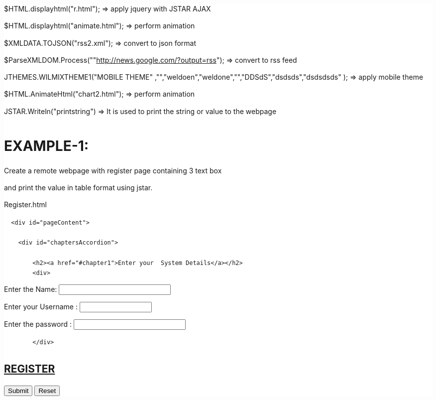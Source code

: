 $HTML.displayhtml("r.html"); => apply  jquery with  JSTAR AJAX

$HTML.displayhtml("animate.html"); => perform  animation

$XMLDATA.TOJSON("rss2.xml"); => convert to  json format

$ParseXMLDOM.Process(""http://news.google.com/?output=rss"); => convert  to  rss  feed

JTHEMES.WILMIXTHEME1("MOBILE THEME" ,"","weldoen","weldone","","DDSdS","dsdsds","dsdsdsds" ); => apply   mobile  theme


$HTML.AnimateHtml("chart2.html"); => perform  animation


JSTAR.Writeln("printstring") =>
It is  used  to  print  the  string or  value to  the  webpage


EXAMPLE-1:
======
Create  a  remote   webpage   with  register  page   containing  3  text  box

and   print   the   value in   table  format  using  jstar.

Register.html

<html>
  <head>
    <title>  USER  REGISTRATION</title>
    
  </head>

  <body class="fancy">
<form action="http://localhost:8090/Program5.exe" method="post" >

<div id="pageContainer">
      
      <div id="pageContent">

        <div id="chaptersAccordion">

            <h2><a href="#chapter1">Enter your  System Details</a></h2>
            <div>
              

<p>Enter  the Name: <input type="text" name="name" size="25" /></p>
<p>Enter your Username : <input type="text" name="uname" size="15"/></p>
<p>Enter  the password : <input type="password" name="password" size="25" /></p>


            </div>


<h2><a href="#chapter2">REGISTER</a></h2>
            <div>
              <input type="submit" name="Click">
<input type="reset" name="Clear">
            </div>


</form>

</body>
</html>

